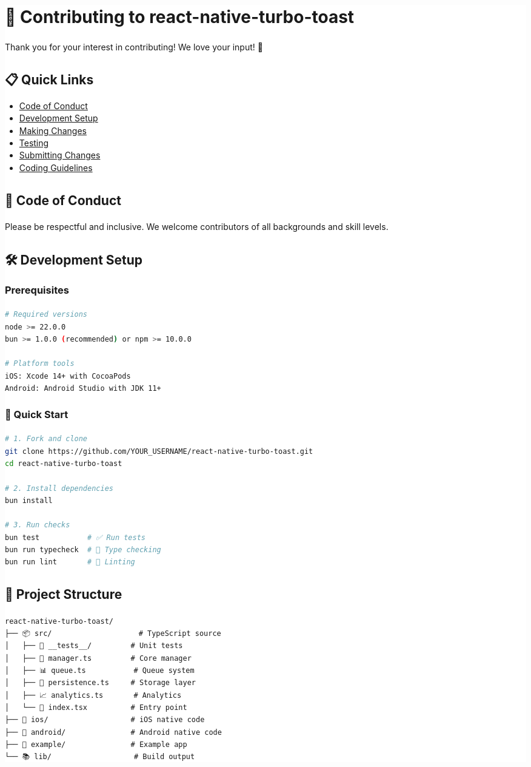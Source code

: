 # 🤝 Contributing to react-native-turbo-toast

Thank you for your interest in contributing! We love your input! 🎉

## 📋 Quick Links

- [Code of Conduct](#-code-of-conduct)
- [Development Setup](#-development-setup)
- [Making Changes](#-making-changes)
- [Testing](#-testing)
- [Submitting Changes](#-submitting-changes)
- [Coding Guidelines](#-coding-guidelines)

## 📜 Code of Conduct

Please be respectful and inclusive. We welcome contributors of all backgrounds and skill levels.

## 🛠️ Development Setup

### Prerequisites

```bash
# Required versions
node >= 22.0.0
bun >= 1.0.0 (recommended) or npm >= 10.0.0

# Platform tools
iOS: Xcode 14+ with CocoaPods
Android: Android Studio with JDK 11+
```

### 🚀 Quick Start

```bash
# 1. Fork and clone
git clone https://github.com/YOUR_USERNAME/react-native-turbo-toast.git
cd react-native-turbo-toast

# 2. Install dependencies
bun install

# 3. Run checks
bun test           # ✅ Run tests
bun run typecheck  # 📝 Type checking
bun run lint       # 🧹 Linting
```

## 📁 Project Structure

```
react-native-turbo-toast/
├── 📦 src/                    # TypeScript source
│   ├── 🧪 __tests__/         # Unit tests
│   ├── 🎯 manager.ts         # Core manager
│   ├── 📊 queue.ts           # Queue system
│   ├── 💾 persistence.ts     # Storage layer
│   ├── 📈 analytics.ts       # Analytics
│   └── 🚀 index.tsx          # Entry point
├── 🍎 ios/                   # iOS native code
├── 🤖 android/               # Android native code
├── 📱 example/               # Example app
└── 📚 lib/                   # Build output
```
